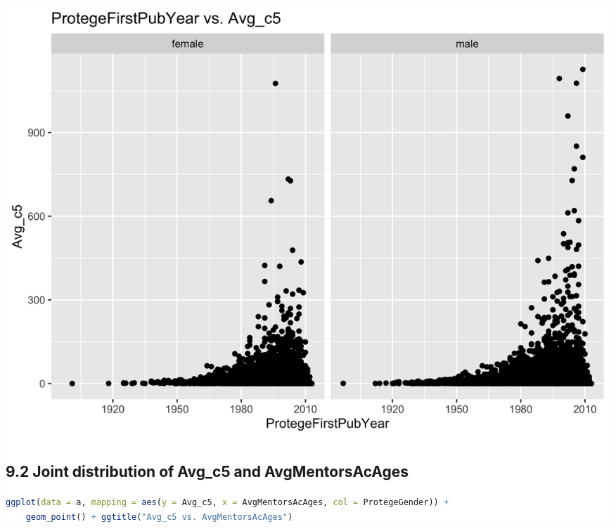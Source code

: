 ![](mentorship_files/figure-gfm/unnamed-chunk-12-3.png)

## 9.2 Joint distribution of Avg\_c5 and AvgMentorsAcAges

``` r
ggplot(data = a, mapping = aes(y = Avg_c5, x = AvgMentorsAcAges, col = ProtegeGender)) + 
    geom_point() + ggtitle("Avg_c5 vs. AvgMentorsAcAges")
```
